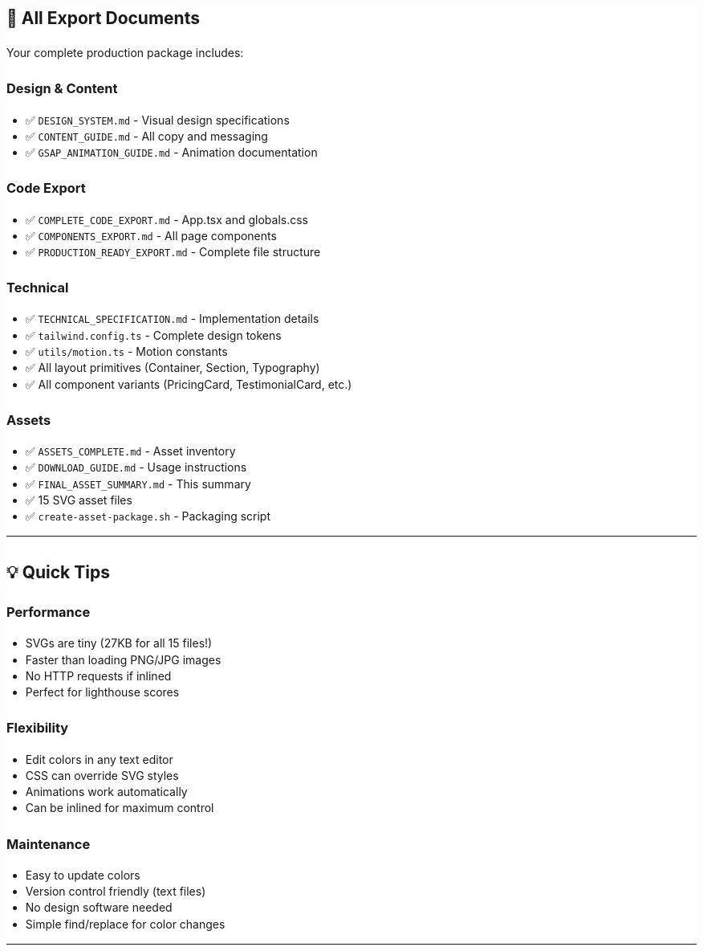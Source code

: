 
## 🔗 All Export Documents

Your complete production package includes:

### Design & Content
- ✅ `DESIGN_SYSTEM.md` - Visual design specifications
- ✅ `CONTENT_GUIDE.md` - All copy and messaging
- ✅ `GSAP_ANIMATION_GUIDE.md` - Animation documentation

### Code Export
- ✅ `COMPLETE_CODE_EXPORT.md` - App.tsx and globals.css
- ✅ `COMPONENTS_EXPORT.md` - All page components
- ✅ `PRODUCTION_READY_EXPORT.md` - Complete file structure

### Technical
- ✅ `TECHNICAL_SPECIFICATION.md` - Implementation details
- ✅ `tailwind.config.ts` - Complete design tokens
- ✅ `utils/motion.ts` - Motion constants
- ✅ All layout primitives (Container, Section, Typography)
- ✅ All component variants (PricingCard, TestimonialCard, etc.)

### Assets
- ✅ `ASSETS_COMPLETE.md` - Asset inventory
- ✅ `DOWNLOAD_GUIDE.md` - Usage instructions
- ✅ `FINAL_ASSET_SUMMARY.md` - This summary
- ✅ 15 SVG asset files
- ✅ `create-asset-package.sh` - Packaging script

---

## 💡 Quick Tips

### Performance
- SVGs are tiny (27KB for all 15 files!)
- Faster than loading PNG/JPG images
- No HTTP requests if inlined
- Perfect for lighthouse scores

### Flexibility
- Edit colors in any text editor
- CSS can override SVG styles
- Animations work automatically
- Can be inlined for maximum control

### Maintenance
- Easy to update colors
- Version control friendly (text files)
- No design software needed
- Simple find/replace for color changes

---